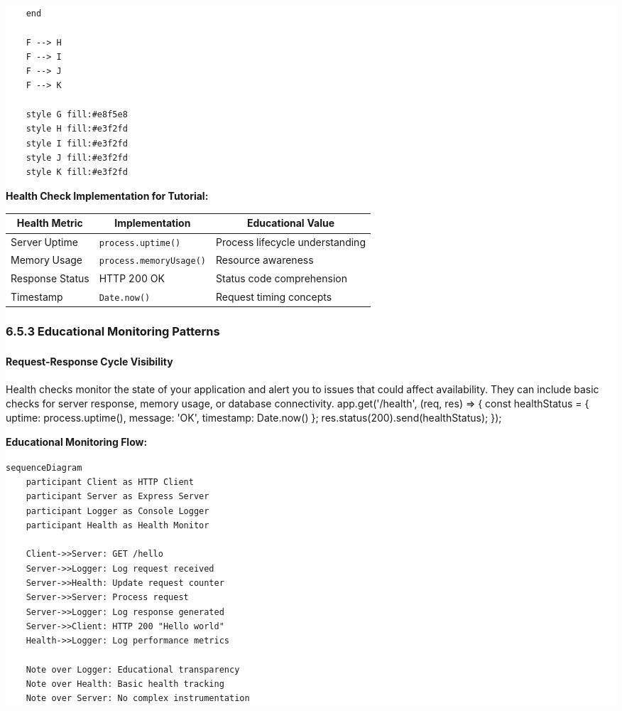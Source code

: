 ```mermaid
    end
    
    F --> H
    F --> I
    F --> J
    F --> K
    
    style G fill:#e8f5e8
    style H fill:#e3f2fd
    style I fill:#e3f2fd
    style J fill:#e3f2fd
    style K fill:#e3f2fd
```

**Health Check Implementation for Tutorial:**

| Health Metric | Implementation | Educational Value |
|---------------|---------------|------------------|
| Server Uptime | `process.uptime()` | Process lifecycle understanding |
| Memory Usage | `process.memoryUsage()` | Resource awareness |
| Response Status | HTTP 200 OK | Status code comprehension |
| Timestamp | `Date.now()` | Request timing concepts |

### 6.5.3 Educational Monitoring Patterns

#### Request-Response Cycle Visibility

Health checks monitor the state of your application and alert you to issues that could affect availability. They can include basic checks for server response, memory usage, or database connectivity. app.get('/health', (req, res) => { const healthStatus = { uptime: process.uptime(), message: 'OK', timestamp: Date.now() }; res.status(200).send(healthStatus); });

**Educational Monitoring Flow:**

```mermaid
sequenceDiagram
    participant Client as HTTP Client
    participant Server as Express Server
    participant Logger as Console Logger
    participant Health as Health Monitor
    
    Client->>Server: GET /hello
    Server->>Logger: Log request received
    Server->>Health: Update request counter
    Server->>Server: Process request
    Server->>Logger: Log response generated
    Server->>Client: HTTP 200 "Hello world"
    Health->>Logger: Log performance metrics
    
    Note over Logger: Educational transparency
    Note over Health: Basic health tracking
    Note over Server: No complex instrumentation
```
